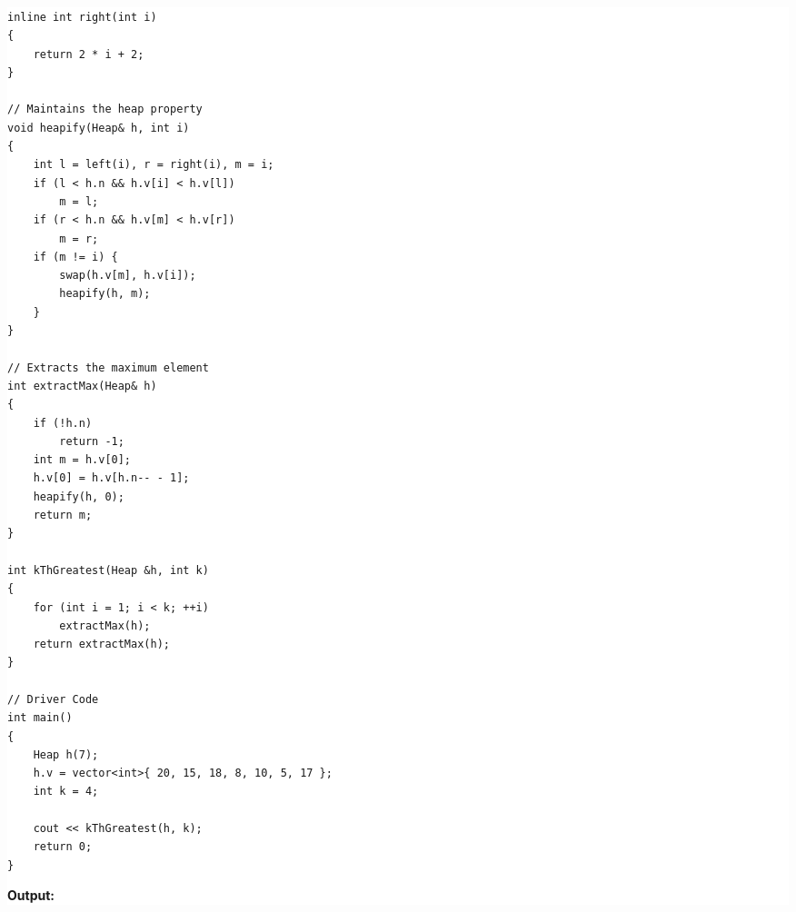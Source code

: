 ```
inline int right(int i)
{
    return 2 * i + 2;
}

// Maintains the heap property
void heapify(Heap& h, int i)
{
    int l = left(i), r = right(i), m = i;
    if (l < h.n && h.v[i] < h.v[l])
        m = l;
    if (r < h.n && h.v[m] < h.v[r])
        m = r;
    if (m != i) {
        swap(h.v[m], h.v[i]);
        heapify(h, m);
    }
}

// Extracts the maximum element
int extractMax(Heap& h)
{
    if (!h.n)
        return -1;
    int m = h.v[0];
    h.v[0] = h.v[h.n-- - 1];
    heapify(h, 0);
    return m;
}

int kThGreatest(Heap &h, int k)
{
    for (int i = 1; i < k; ++i)
        extractMax(h);
    return extractMax(h);
}

// Driver Code
int main()
{
    Heap h(7);
    h.v = vector<int>{ 20, 15, 18, 8, 10, 5, 17 };
    int k = 4;

    cout << kThGreatest(h, k);
    return 0;
}
```

**Output:**
